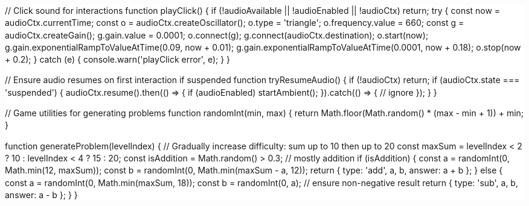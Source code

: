   // Click sound for interactions
  function playClick() {
    if (!audioAvailable || !audioEnabled || !audioCtx) return;
    try {
      const now = audioCtx.currentTime;
      const o = audioCtx.createOscillator();
      o.type = 'triangle';
      o.frequency.value = 660;
      const g = audioCtx.createGain();
      g.gain.value = 0.0001;
      o.connect(g);
      g.connect(audioCtx.destination);
      o.start(now);
      g.gain.exponentialRampToValueAtTime(0.09, now + 0.01);
      g.gain.exponentialRampToValueAtTime(0.0001, now + 0.18);
      o.stop(now + 0.2);
    } catch (e) {
      console.warn('playClick error', e);
    }
  }

  // Ensure audio resumes on first interaction if suspended
  function tryResumeAudio() {
    if (!audioCtx) return;
    if (audioCtx.state === 'suspended') {
      audioCtx.resume().then(() => {
        if (audioEnabled) startAmbient();
      }).catch(() => {
        // ignore
      });
    }
  }

  // Game utilities for generating problems
  function randomInt(min, max) {
    return Math.floor(Math.random() * (max - min + 1)) + min;
  }

  function generateProblem(levelIndex) {
    // Gradually increase difficulty: sum up to 10 then up to 20
    const maxSum = levelIndex < 2 ? 10 : levelIndex < 4 ? 15 : 20;
    const isAddition = Math.random() > 0.3; // mostly addition
    if (isAddition) {
      const a = randomInt(0, Math.min(12, maxSum));
      const b = randomInt(0, Math.min(maxSum - a, 12));
      return { type: 'add', a, b, answer: a + b };
    } else {
      const a = randomInt(0, Math.min(maxSum, 18));
      const b = randomInt(0, a); // ensure non-negative result
      return { type: 'sub', a, b, answer: a - b };
    }
  }
